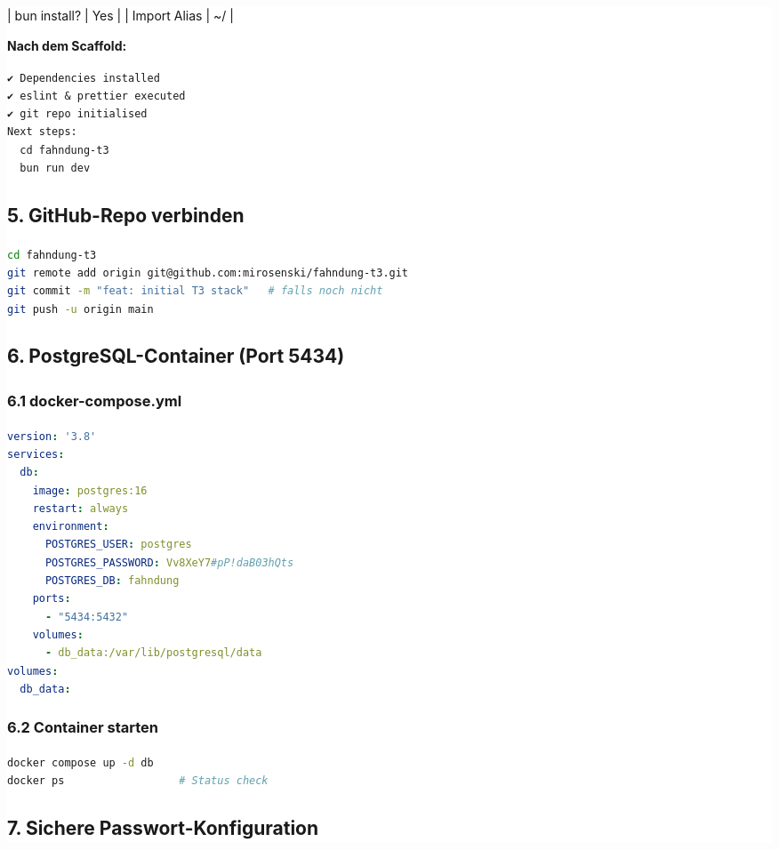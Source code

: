 | bun install? | Yes |
| Import Alias | ~/ |

**Nach dem Scaffold:**
```
✔ Dependencies installed
✔ eslint & prettier executed
✔ git repo initialised
Next steps:
  cd fahndung-t3
  bun run dev
```

## 5. GitHub-Repo verbinden

```bash
cd fahndung-t3
git remote add origin git@github.com:mirosenski/fahndung-t3.git
git commit -m "feat: initial T3 stack"   # falls noch nicht
git push -u origin main
```

## 6. PostgreSQL-Container (Port 5434)

### 6.1 docker-compose.yml

```yaml
version: '3.8'
services:
  db:
    image: postgres:16
    restart: always
    environment:
      POSTGRES_USER: postgres
      POSTGRES_PASSWORD: Vv8XeY7#pP!daB03hQts
      POSTGRES_DB: fahndung
    ports:
      - "5434:5432"
    volumes:
      - db_data:/var/lib/postgresql/data
volumes:
  db_data:
```

### 6.2 Container starten

```bash
docker compose up -d db
docker ps                  # Status check
```

## 7. Sichere Passwort-Konfiguration
